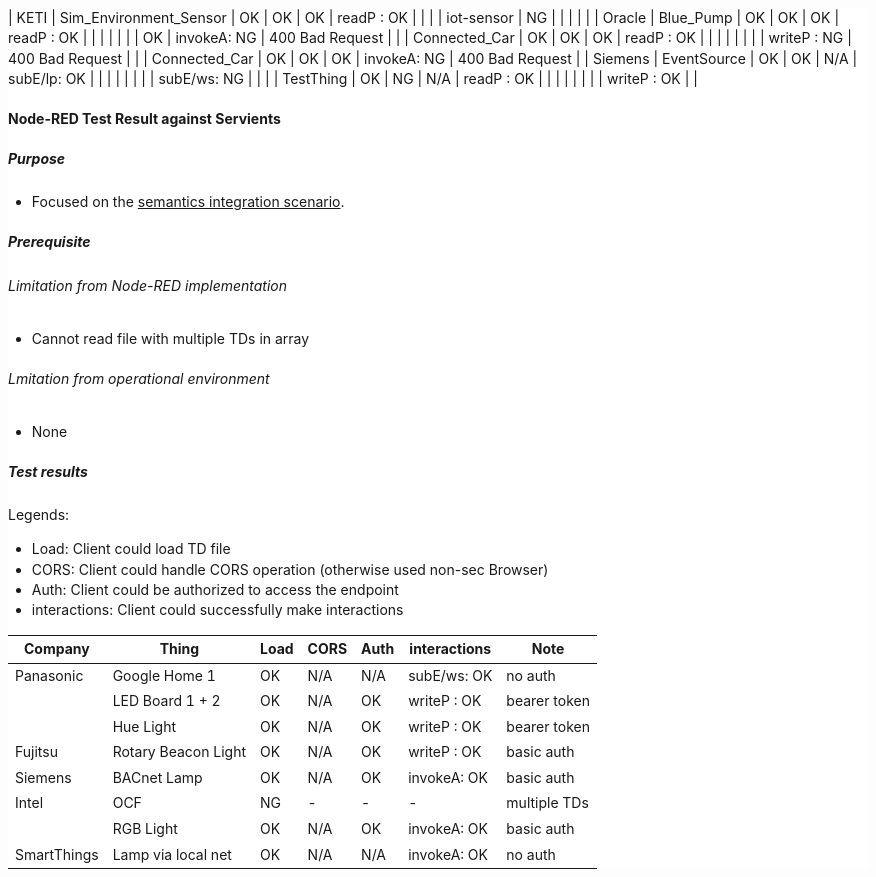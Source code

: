 | KETI    | Sim_Environment_Sensor | OK   | OK   | OK   | readP  : OK  |                 |
|         | iot-sensor             | NG   |      |      |              |                 |
| Oracle  | Blue_Pump              | OK   | OK   | OK   | readP  : OK  |                 |
|         |                        |      |      | OK   | invokeA: NG  | 400 Bad Request |
|         | Connected_Car          | OK   | OK   | OK   | readP  : OK  |                 |
|         |                        |      |      |      | writeP : NG  | 400 Bad Request |
|         | Connected_Car          | OK   | OK   | OK   | invokeA: NG  | 400 Bad Request |
| Siemens | EventSource            | OK   | OK   | N/A  | subE/lp: OK  |                 |
|         |                        |      |      |      | subE/ws: NG  |                 |
|         | TestThing              | OK   | NG   | N/A  | readP  : OK  |                 |
|         |                        |      |      |      | writeP : OK  |                 |

#### Node-RED Test Result against Servients

##### Purpose

- Focused on the [semantics integration scenario](Scenarios.md#scenario-1-search-devices-ex-lights-which-can-be-turned-offon-by-semantic-annotation).

##### Prerequisite
###### Limitation from Node-RED implementation

- Cannot read file with multiple TDs in array

###### Lmitation from operational environment

- None

##### Test results

Legends:
- Load: Client could load TD file
- CORS: Client could handle CORS operation (otherwise used non-sec Browser)
- Auth: Client could be authorized to access the endpoint
- interactions: Client could successfully make interactions

| Company     | Thing                  | Load | CORS | Auth | interactions | Note            |
| ----------- | ---------------------- | ---- | ---- | ---- | ------------ | --------------- |
| Panasonic   | Google Home 1          | OK   | N/A  | N/A  | subE/ws: OK  | no auth         |
|             | LED Board 1 + 2        | OK   | N/A  | OK   | writeP : OK  | bearer token    |
|             | Hue Light              | OK   | N/A  | OK   | writeP : OK  | bearer token    |
| Fujitsu     | Rotary Beacon Light    | OK   | N/A  | OK   | writeP : OK  | basic auth      |
| Siemens     | BACnet Lamp            | OK   | N/A  | OK   | invokeA: OK  | basic auth      |
| Intel       | OCF                    | NG   | -    | -    | -            | multiple TDs    |
|             | RGB Light              | OK   | N/A  | OK   | invokeA: OK  | basic auth      |
| SmartThings | Lamp via local net     | OK   | N/A  | N/A  | invokeA: OK  | no auth         |
